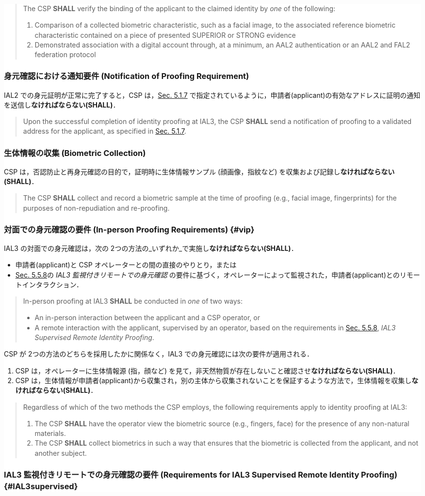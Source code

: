 > The CSP **SHALL** verify the binding of the applicant to the claimed identity by _one_ of the following: 
> 
> 1.	Comparison of a collected biometric characteristic, such as a facial image, to the associated reference biometric characteristic contained on a piece of presented SUPERIOR or STRONG evidence  
> 2.	Demonstrated association with a digital account through, at a minimum, an AAL2 authentication or an AAL2 and FAL2 federation protocol


### 身元確認における通知要件 (Notification of Proofing Requirement)

IAL2 での身元証明が正常に完了すると，CSP は，[Sec. 5.1.7](sec5_ial.ja.md#ProofingNotifs) で指定されているように，申請者(applicant)の有効なアドレスに証明の通知を送信し**なければならない(SHALL)**．

> Upon the successful completion of identity proofing at IAL3, the CSP **SHALL** send a notification of proofing to a validated address for the applicant, as specified in [Sec. 5.1.7](sec5_ial.md#ProofingNotifs). 

### 生体情報の収集 (Biometric Collection)

CSP は，否認防止と再身元確認の目的で，証明時に生体情報サンプル (顔画像，指紋など) を収集および記録し**なければならない(SHALL)**．

> The CSP **SHALL** collect and record a biometric sample at the time of proofing (e.g., facial image, fingerprints) for the purposes of non-repudiation and re-proofing.

### 対面での身元確認の要件 (In-person Proofing Requirements) {#vip}

IAL3 の対面での身元確認は，次の 2つの方法の_いずれか_で実施し**なければならない(SHALL)**．

- 申請者(applicant)と CSP オペレーターとの間の直接のやりとり，または
- [Sec. 5.5.8](sec5_ial.ja.md#IAL3supervised)の _IAL3 監視付きリモートでの身元確認_ の要件に基づく，オペレーターによって監視された，申請者(applicant)とのリモートインタラクション．

> In-person proofing at IAL3 **SHALL** be conducted in _one_ of two ways:
> 
> - An in-person interaction between the applicant and a CSP operator, or
> - A remote interaction with the applicant, supervised by an operator, based on the requirements in [Sec. 5.5.8](sec5_ial.md#IAL3supervised), _IAL3 Supervised Remote Identity Proofing_.

CSP が 2つの方法のどちらを採用したかに関係なく，IAL3 での身元確認には次の要件が適用される．

1. CSP は，オペレーターに生体情報源 (指，顔など) を見て，非天然物質が存在しないこと確認させ**なければならない(SHALL)**．
2. CSP は，生体情報が申請者(applicant)から収集され，別の主体から収集されないことを保証するような方法で，生体情報を収集し**なければならない(SHALL)**．

> Regardless of which of the two methods the CSP employs, the following requirements apply to identity proofing at IAL3:
> 
> 1. The CSP **SHALL** have the operator view the biometric source (e.g., fingers, face) for the presence of any non-natural materials.
> 2. The CSP **SHALL** collect biometrics in such a way that ensures that the biometric is collected from the applicant, and not another subject.

### IAL3 監視付きリモートでの身元確認の要件 (Requirements for IAL3 Supervised Remote Identity Proofing) {#IAL3supervised}
